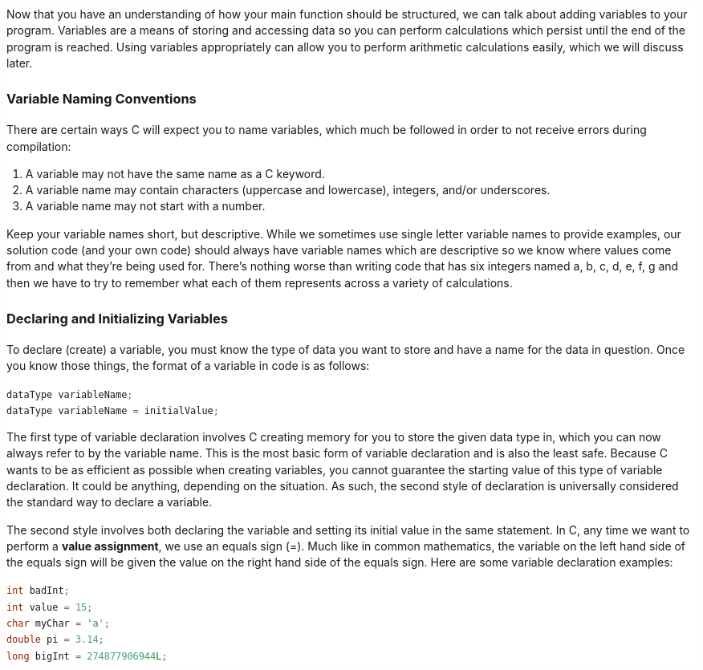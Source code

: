 Now that you have an understanding of how your main function should be
structured, we can talk about adding variables to your program.
Variables are a means of storing and accessing data so you can perform
calculations which persist until the end of the program is reached.
Using variables appropriately can allow you to perform arithmetic
calculations easily, which we will discuss later.


### Variable Naming Conventions

There are certain ways C will expect you to name variables, which much
be followed in order to not receive errors during compilation:

1.  A variable may not have the same name as a C keyword.
2.  A variable name may contain characters (uppercase and lowercase), integers, and/or underscores.
3.  A variable name may not start with a number.

Keep your variable names short, but descriptive. While we sometimes use
single letter variable names to provide examples, our solution code (and
your own code) should always have variable names which are descriptive
so we know where values come from and what they’re being used for.
There’s nothing worse than writing code that has six integers named a,
b, c, d, e, f, g and then we have to try to remember what each of them
represents across a variety of calculations.

### Declaring and Initializing Variables

To declare (create) a variable, you must know the type of data you want
to store and have a name for the data in question. Once you know those
things, the format of a variable in code is as follows:

``` c
dataType variableName;
dataType variableName = initialValue;
```

The first type of variable declaration involves C creating memory for
you to store the given data type in, which you can now always refer to
by the variable name. This is the most basic form of variable
declaration and is also the least safe. Because C wants to be as
efficient as possible when creating variables, you cannot guarantee the
starting value of this type of variable declaration. It could be
anything, depending on the situation. As such, the second style of
declaration is universally considered the standard way to declare a
variable.

The second style involves both declaring the variable and setting its
initial value in the same statement. In C, any time we want to perform a
**value assignment**, we use an equals sign $`(=)`$. Much like in common
mathematics, the variable on the left hand side of the equals sign will
be given the value on the right hand side of the equals sign. Here are
some variable declaration examples:

``` c
int badInt;
int value = 15;
char myChar = 'a';
double pi = 3.14;
long bigInt = 274877906944L;
```

